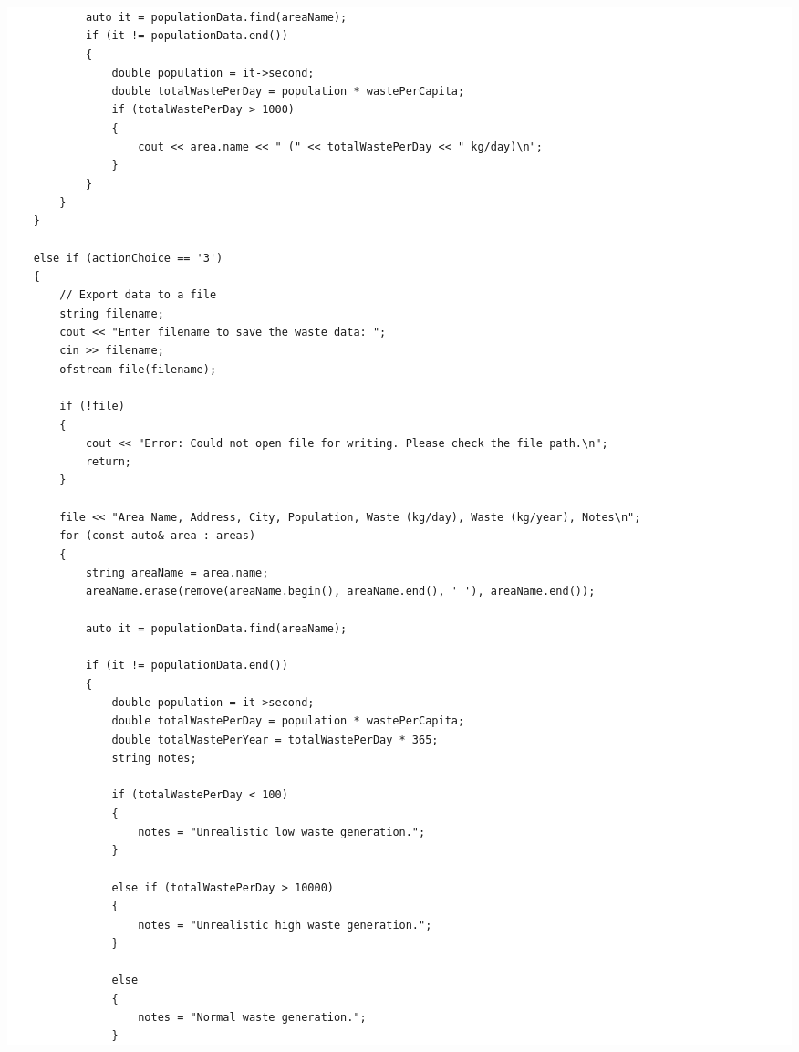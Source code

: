                 auto it = populationData.find(areaName);
                if (it != populationData.end())
                {
                    double population = it->second;
                    double totalWastePerDay = population * wastePerCapita;
                    if (totalWastePerDay > 1000)
                    {
                        cout << area.name << " (" << totalWastePerDay << " kg/day)\n";
                    }
                }
            }
        }

        else if (actionChoice == '3')
        {
            // Export data to a file
            string filename;
            cout << "Enter filename to save the waste data: ";
            cin >> filename;
            ofstream file(filename);

            if (!file)
            {
                cout << "Error: Could not open file for writing. Please check the file path.\n";
                return;
            }

            file << "Area Name, Address, City, Population, Waste (kg/day), Waste (kg/year), Notes\n";
            for (const auto& area : areas)
            {
                string areaName = area.name;
                areaName.erase(remove(areaName.begin(), areaName.end(), ' '), areaName.end());

                auto it = populationData.find(areaName);

                if (it != populationData.end())
                {
                    double population = it->second;
                    double totalWastePerDay = population * wastePerCapita;
                    double totalWastePerYear = totalWastePerDay * 365;
                    string notes;

                    if (totalWastePerDay < 100)
                    {
                        notes = "Unrealistic low waste generation.";
                    }

                    else if (totalWastePerDay > 10000)
                    {
                        notes = "Unrealistic high waste generation.";
                    }

                    else
                    {
                        notes = "Normal waste generation.";
                    }
